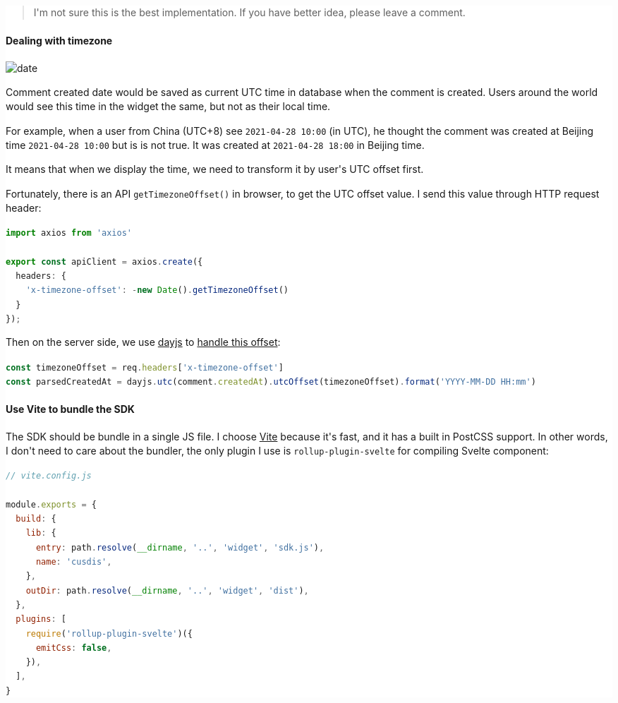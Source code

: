 > I'm not sure this is the best implementation. If you have better idea, please leave a comment.

#### Dealing with timezone

![date](https://gbstatic.djyde.com/uPic/0ZjyTZ.png?x-oss-process=style/80)

Comment created date would be saved as current UTC time in database when the comment is created. Users around the world would see this time in the widget the same, but not as their local time. 

For example, when a user from China (UTC+8) see `2021-04-28 10:00` (in UTC), he thought the comment was created at Beijing time `2021-04-28 10:00` but is is not true. It was created at `2021-04-28 18:00` in Beijing time.

It means that when we display the time, we need to transform it by user's UTC offset first.

Fortunately, there is an API `getTimezoneOffset()` in browser, to get the UTC offset value. I send this value through HTTP request header:

```ts
import axios from 'axios'

export const apiClient = axios.create({
  headers: {
    'x-timezone-offset': -new Date().getTimezoneOffset()
  }
});
```

Then on the server side, we use [dayjs](https://github.com/iamkun/dayjs) to [handle this offset](https://day.js.org/docs/en/manipulate/utc-offset#docsNav):

```ts
const timezoneOffset = req.headers['x-timezone-offset']
const parsedCreatedAt = dayjs.utc(comment.createdAt).utcOffset(timezoneOffset).format('YYYY-MM-DD HH:mm')
```

#### Use Vite to bundle the SDK

The SDK should be bundle in a single JS file. I choose [Vite](https://vitejs.dev/) because it's fast, and it has a built in PostCSS support. In other words, I don't need to care about the bundler, the only plugin I use is `rollup-plugin-svelte` for compiling Svelte component: 

```js
// vite.config.js

module.exports = {
  build: {
    lib: {
      entry: path.resolve(__dirname, '..', 'widget', 'sdk.js'),
      name: 'cusdis',
    },
    outDir: path.resolve(__dirname, '..', 'widget', 'dist'),
  },
  plugins: [
    require('rollup-plugin-svelte')({
      emitCss: false,
    }),
  ],
}
```
